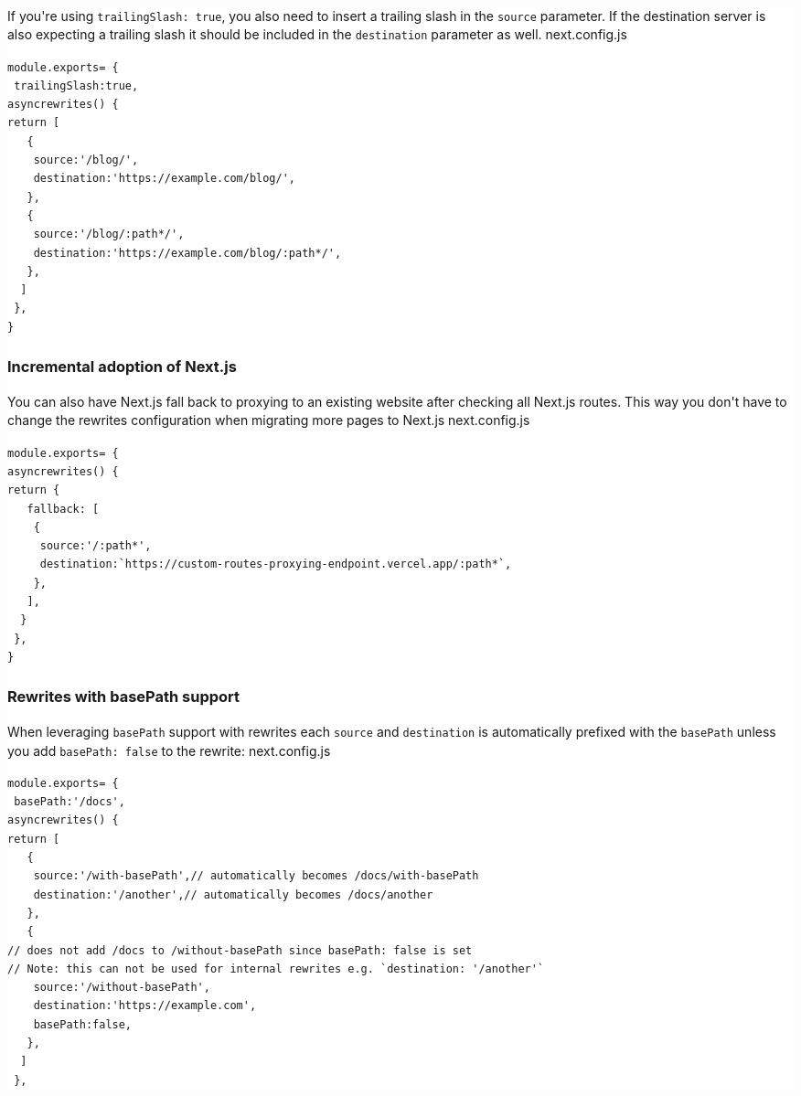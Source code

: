 If you're using `trailingSlash: true`, you also need to insert a trailing slash in the `source` parameter. If the destination server is also expecting a trailing slash it should be included in the `destination` parameter as well.
next.config.js
```
module.exports= {
 trailingSlash:true,
asyncrewrites() {
return [
   {
    source:'/blog/',
    destination:'https://example.com/blog/',
   },
   {
    source:'/blog/:path*/',
    destination:'https://example.com/blog/:path*/',
   },
  ]
 },
}
```

### Incremental adoption of Next.js
You can also have Next.js fall back to proxying to an existing website after checking all Next.js routes.
This way you don't have to change the rewrites configuration when migrating more pages to Next.js
next.config.js
```
module.exports= {
asyncrewrites() {
return {
   fallback: [
    {
     source:'/:path*',
     destination:`https://custom-routes-proxying-endpoint.vercel.app/:path*`,
    },
   ],
  }
 },
}
```

### Rewrites with basePath support
When leveraging `basePath` support with rewrites each `source` and `destination` is automatically prefixed with the `basePath` unless you add `basePath: false` to the rewrite:
next.config.js
```
module.exports= {
 basePath:'/docs',
asyncrewrites() {
return [
   {
    source:'/with-basePath',// automatically becomes /docs/with-basePath
    destination:'/another',// automatically becomes /docs/another
   },
   {
// does not add /docs to /without-basePath since basePath: false is set
// Note: this can not be used for internal rewrites e.g. `destination: '/another'`
    source:'/without-basePath',
    destination:'https://example.com',
    basePath:false,
   },
  ]
 },
```